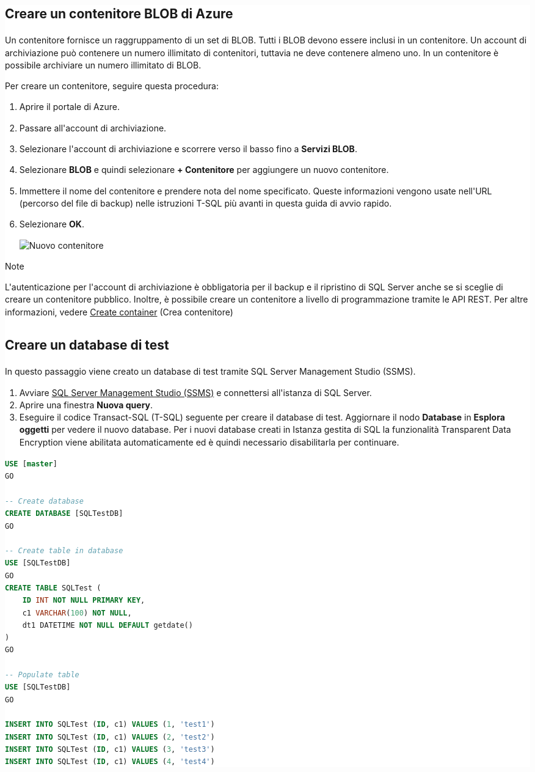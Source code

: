 ## <a name="create-azure-blob-container"></a>Creare un contenitore BLOB di Azure
Un contenitore fornisce un raggruppamento di un set di BLOB. Tutti i BLOB devono essere inclusi in un contenitore. Un account di archiviazione può contenere un numero illimitato di contenitori, tuttavia ne deve contenere almeno uno. In un contenitore è possibile archiviare un numero illimitato di BLOB. 

Per creare un contenitore, seguire questa procedura:

1. Aprire il portale di Azure. 
1. Passare all'account di archiviazione. 
1. Selezionare l'account di archiviazione e scorrere verso il basso fino a **Servizi BLOB**.
1. Selezionare **BLOB** e quindi selezionare **+ Contenitore** per aggiungere un nuovo contenitore. 
1. Immettere il nome del contenitore e prendere nota del nome specificato. Queste informazioni vengono usate nell'URL (percorso del file di backup) nelle istruzioni T-SQL più avanti in questa guida di avvio rapido. 
1. Selezionare **OK**. 
    
    ![Nuovo contenitore](media/tutorial-sql-server-backup-and-restore-to-azure-blob-storage-service/new-container.png)

  > [!NOTE]
  > L'autenticazione per l'account di archiviazione è obbligatoria per il backup e il ripristino di SQL Server anche se si sceglie di creare un contenitore pubblico. Inoltre, è possibile creare un contenitore a livello di programmazione tramite le API REST. Per altre informazioni, vedere [Create container](/rest/api/storageservices/Create-Container) (Crea contenitore)

## <a name="create-a-test-database"></a>Creare un database di test 
In questo passaggio viene creato un database di test tramite SQL Server Management Studio (SSMS). 

1. Avviare [SQL Server Management Studio (SSMS)](../ssms/download-sql-server-management-studio-ssms.md) e connettersi all'istanza di SQL Server.
1. Aprire una finestra **Nuova query**. 
1. Eseguire il codice Transact-SQL (T-SQL) seguente per creare il database di test. Aggiornare il nodo **Database** in **Esplora oggetti** per vedere il nuovo database. Per i nuovi database creati in Istanza gestita di SQL la funzionalità Transparent Data Encryption viene abilitata automaticamente ed è quindi necessario disabilitarla per continuare. 

```sql
USE [master]
GO

-- Create database
CREATE DATABASE [SQLTestDB]
GO

-- Create table in database
USE [SQLTestDB]
GO
CREATE TABLE SQLTest (
    ID INT NOT NULL PRIMARY KEY,
    c1 VARCHAR(100) NOT NULL,
    dt1 DATETIME NOT NULL DEFAULT getdate()
)
GO

-- Populate table 
USE [SQLTestDB]
GO

INSERT INTO SQLTest (ID, c1) VALUES (1, 'test1')
INSERT INTO SQLTest (ID, c1) VALUES (2, 'test2')
INSERT INTO SQLTest (ID, c1) VALUES (3, 'test3')
INSERT INTO SQLTest (ID, c1) VALUES (4, 'test4')
```